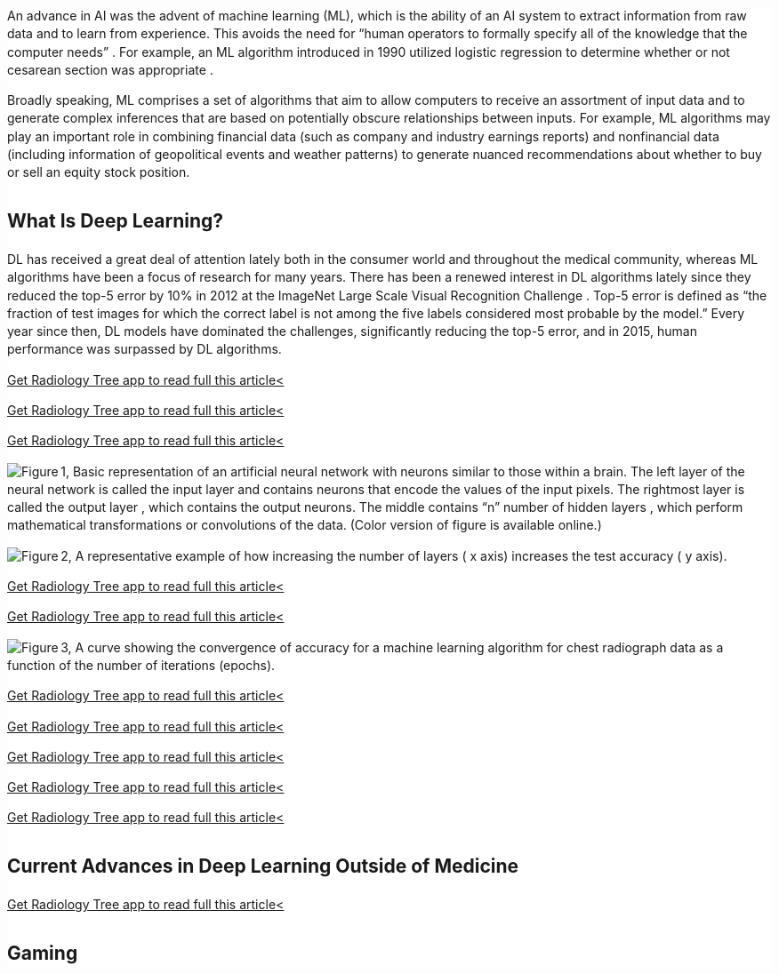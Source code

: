 An advance in AI was the advent of machine learning (ML), which is the ability of an AI system to extract information from raw data and to learn from experience. This avoids the need for “human operators to formally specify all of the knowledge that the computer needs” . For example, an ML algorithm introduced in 1990 utilized logistic regression to determine whether or not cesarean section was appropriate .

Broadly speaking, ML comprises a set of algorithms that aim to allow computers to receive an assortment of input data and to generate complex inferences that are based on potentially obscure relationships between inputs. For example, ML algorithms may play an important role in combining financial data (such as company and industry earnings reports) and nonfinancial data (including information of geopolitical events and weather patterns) to generate nuanced recommendations about whether to buy or sell an equity stock position.

## What Is Deep Learning?

DL has received a great deal of attention lately both in the consumer world and throughout the medical community, whereas ML algorithms have been a focus of research for many years. There has been a renewed interest in DL algorithms lately since they reduced the top-5 error by 10% in 2012 at the ImageNet Large Scale Visual Recognition Challenge . Top-5 error is defined as “the fraction of test images for which the correct label is not among the five labels considered most probable by the model.” Every year since then, DL models have dominated the challenges, significantly reducing the top-5 error, and in 2015, human performance was surpassed by DL algorithms.

[Get Radiology Tree app to read full this article<](https://clinicalpub.com/app)

[Get Radiology Tree app to read full this article<](https://clinicalpub.com/app)

[Get Radiology Tree app to read full this article<](https://clinicalpub.com/app)

![Figure 1, Basic representation of an artificial neural network with neurons similar to those within a brain. The left layer of the neural network is called the input layer and contains neurons that encode the values of the input pixels. The rightmost layer is called the output layer , which contains the output neurons. The middle contains “n” number of hidden layers , which perform mathematical transformations or convolutions of the data. (Color version of figure is available online.)](https://storage.googleapis.com/dl.dentistrykey.com/clinical/DeepLearninginRadiology/0_1s20S1076633218301041.jpg)

![Figure 2, A representative example of how increasing the number of layers ( x axis) increases the test accuracy ( y axis).](https://storage.googleapis.com/dl.dentistrykey.com/clinical/DeepLearninginRadiology/1_1s20S1076633218301041.jpg)

[Get Radiology Tree app to read full this article<](https://clinicalpub.com/app)

[Get Radiology Tree app to read full this article<](https://clinicalpub.com/app)

![Figure 3, A curve showing the convergence of accuracy for a machine learning algorithm for chest radiograph data as a function of the number of iterations (epochs).](https://storage.googleapis.com/dl.dentistrykey.com/clinical/DeepLearninginRadiology/2_1s20S1076633218301041.jpg)

[Get Radiology Tree app to read full this article<](https://clinicalpub.com/app)

[Get Radiology Tree app to read full this article<](https://clinicalpub.com/app)

[Get Radiology Tree app to read full this article<](https://clinicalpub.com/app)

[Get Radiology Tree app to read full this article<](https://clinicalpub.com/app)

[Get Radiology Tree app to read full this article<](https://clinicalpub.com/app)

## Current Advances in Deep Learning Outside of Medicine

[Get Radiology Tree app to read full this article<](https://clinicalpub.com/app)

## Gaming
